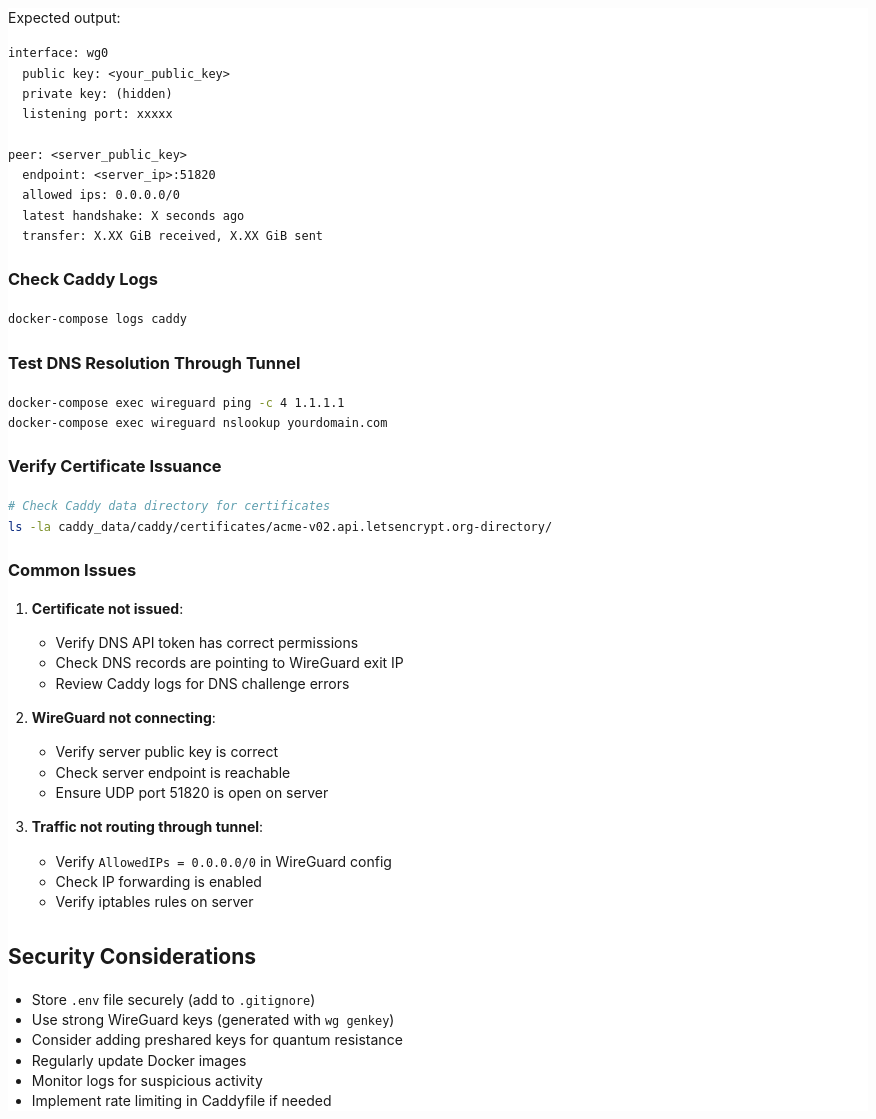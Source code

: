 Expected output:
```
interface: wg0
  public key: <your_public_key>
  private key: (hidden)
  listening port: xxxxx

peer: <server_public_key>
  endpoint: <server_ip>:51820
  allowed ips: 0.0.0.0/0
  latest handshake: X seconds ago
  transfer: X.XX GiB received, X.XX GiB sent
```

### Check Caddy Logs

```bash
docker-compose logs caddy
```

### Test DNS Resolution Through Tunnel

```bash
docker-compose exec wireguard ping -c 4 1.1.1.1
docker-compose exec wireguard nslookup yourdomain.com
```

### Verify Certificate Issuance

```bash
# Check Caddy data directory for certificates
ls -la caddy_data/caddy/certificates/acme-v02.api.letsencrypt.org-directory/
```

### Common Issues

1. **Certificate not issued**: 
   - Verify DNS API token has correct permissions
   - Check DNS records are pointing to WireGuard exit IP
   - Review Caddy logs for DNS challenge errors

2. **WireGuard not connecting**:
   - Verify server public key is correct
   - Check server endpoint is reachable
   - Ensure UDP port 51820 is open on server

3. **Traffic not routing through tunnel**:
   - Verify `AllowedIPs = 0.0.0.0/0` in WireGuard config
   - Check IP forwarding is enabled
   - Verify iptables rules on server

## Security Considerations

- Store `.env` file securely (add to `.gitignore`)
- Use strong WireGuard keys (generated with `wg genkey`)
- Consider adding preshared keys for quantum resistance
- Regularly update Docker images
- Monitor logs for suspicious activity
- Implement rate limiting in Caddyfile if needed
